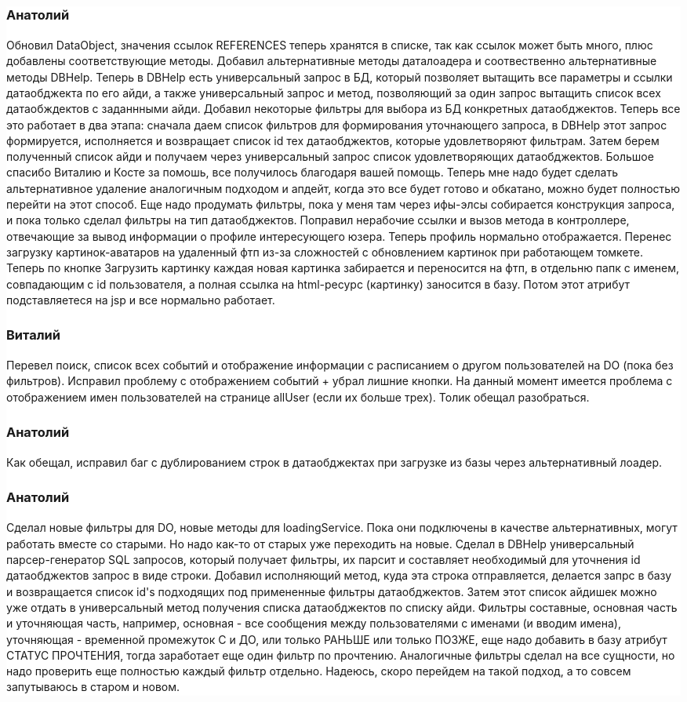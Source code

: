 
### Анатолий
Обновил DataObject, значения ссылок REFERENCES теперь хранятся в списке, так как ссылок может быть много, плюс добавлены соответствующие методы.
Добавил альтернативные методы даталоадера и соотвественно альтернативные методы DBHelp. Теперь в DBHelp есть универсальный запрос в БД, который позволяет вытащить все параметры и ссылки датаобджекта по его айди, а также универсальный запрос и метод, позволяющий за один запрос вытащить список всех датаобждектов с заданнными айди.
Добавил некоторые фильтры для выбора из БД конкретных датаобджектов. Теперь все это работает в два этапа: сначала даем список фильтров для формирования уточнающего запроса, в DBHelp этот запрос формируется, исполняется и возвращает список id тех датаобджектов, которые удовлетворяют фильтрам. Затем берем полученный список айди и получаем через универсальный запрос список удовлетворяющих датаобджектов.
Большое спасибо Виталию и Косте за помошь, все получилось благодаря вашей помощь.
Теперь мне надо будет сделать альтернативное удаление аналогичным подходом и апдейт, когда это все будет готово и обкатано, можно будет полностью перейти на этот способ.
Еще надо продумать фильтры, пока у меня там через ифы-элсы собирается конструкция запроса, и пока только сделал фильтры на тип датаобджектов.
Поправил нерабочие ссылки и вызов метода в контроллере, отвечающие за вывод информации о профиле интересующего юзера. Теперь профиль нормально отображается.
Перенес загрузку картинок-аватаров на удаленный фтп из-за сложностей с обновлением картинок при работающем томкете. Теперь по кнопке Загрузить картинку каждая новая картинка забирается и переносится на фтп, в отдельню папк с именем, совпадающим с id пользователя, а полная ссылка на html-ресурс (картинку) заносится в базу. Потом этот атрибут подставляетеся на jsp и все нормально работает.


### Виталий
Перевел поиск, список всех событий и отображение информации с расписанием о другом пользователей на DO (пока без фильтров). Исправил проблему с отображением событий + убрал лишние кнопки. 
На данный момент имеется проблема с отображением имен пользователей на странице allUser (если их больше трех). Толик обещал разобраться. 

### Анатолий
Как обещал, исправил баг с дублированием строк в датаобджектах при загрузке из базы через альтернативный лоадер.

### Анатолий
Сделал новые фильтры для DO, новые методы для loadingService. Пока они подключены в качестве альтернативных, могут работать вместе со старыми. Но надо как-то от старых уже переходить на новые.
Сделал в DBHelp универсальный парсер-генератор SQL запросов, который получает фильтры, их парсит и составляет необходимый для уточнения id датаобджектов запрос в виде строки. Добавил исполняющий метод, куда эта строка отправляется, делается запрс в базу и возвращается список id's подходящих под примененные фильтры датаобджектов.
Затем этот список айдишек можно уже отдать в универсальный метод получения списка датаобджектов по списку айди.
Фильтры составные, основная часть и уточняющая часть, например, основная - все сообщения между пользователями с именами (и вводим имена), уточняющая - временной промежуток С и ДО, или только РАНЬШЕ или только ПОЗЖЕ, еще надо добавить в базу атрибут СТАТУС ПРОЧТЕНИЯ, тогда заработает еще один фильтр по прочтению. Аналогичные фильтры сделал на все сущности, но надо проверить еще полностью каждый фильтр отдельно.
Надеюсь, скоро перейдем на такой подход, а то совсем запутываюсь в старом и новом.

